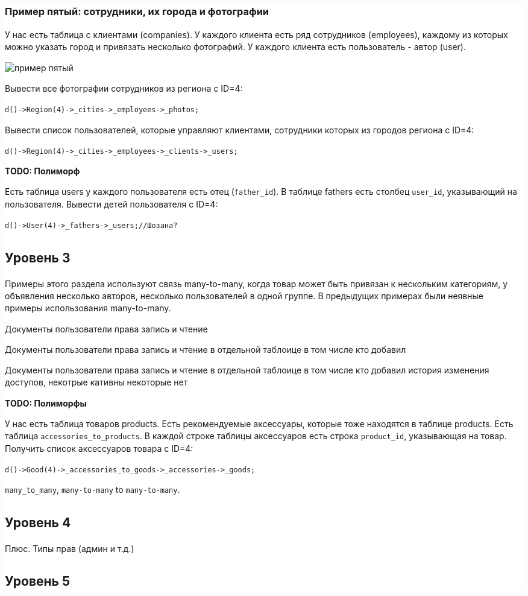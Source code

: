 ### Пример пятый: сотрудники, их города и фотографии

У нас есть таблица с клиентами (companies). У каждого клиента есть ряд сотрудников (employees), каждому из которых можно указать город и привязать несколько фотографий. У каждого клиента есть пользователь - автор (user).

![пример пятый](http://doit-cms.ru/storage/109c72d13af25c7f106cfeab55122e3d.png)

Вывести все фотографии сотрудников из региона с ID=4:

	d()->Region(4)->_cities->_employees->_photos;

Вывести список пользователей, которые управляют клиентами, сотрудники которых из городов региона с ID=4:

	d()->Region(4)->_cities->_employees->_clients->_users;


**TODO: Полиморф**

Есть таблица users у каждого пользователя есть отец (`father_id`). В таблице fathers есть столбец `user_id`, указывающий на пользователя. Вывести детей пользователя с ID=4:

	d()->User(4)->_fathers->_users;//Шозана?

	
Уровень 3
---------

Примеры этого раздела используют связь many-to-many, когда товар может быть привязан к нескольким категориям, у объявления несколько авторов, несколько пользователей в одной группе. В предыдущих примерах были неявные примеры использования many-to-many.

Документы пользователи права запись и чтение

Документы пользователи права запись и чтение в отдельной таблоице в том числе кто добавил

Документы пользователи права запись и чтение в отдельной таблоице в том числе кто добавил история изменения доступов, некотрые кативны некоторые нет



**TODO: Полиморфы**
	
У нас есть таблица товаров products. Есть рекомендуемые аксессуары, которые тоже находятся в таблице products. Есть таблица `accessories_to_products`. В каждой строке таблицы аксессуаров есть строка `product_id`, указывающая на товар. Получить список аксессуаров товара c ID=4:
	
	d()->Good(4)->_accessories_to_goods->_accessories->_goods;

`many_to_many`, `many-to-many` to `many-to-many`.

Уровень 4
---------


Плюс. Типы прав (админ и т.д.)

Уровень 5
---------
